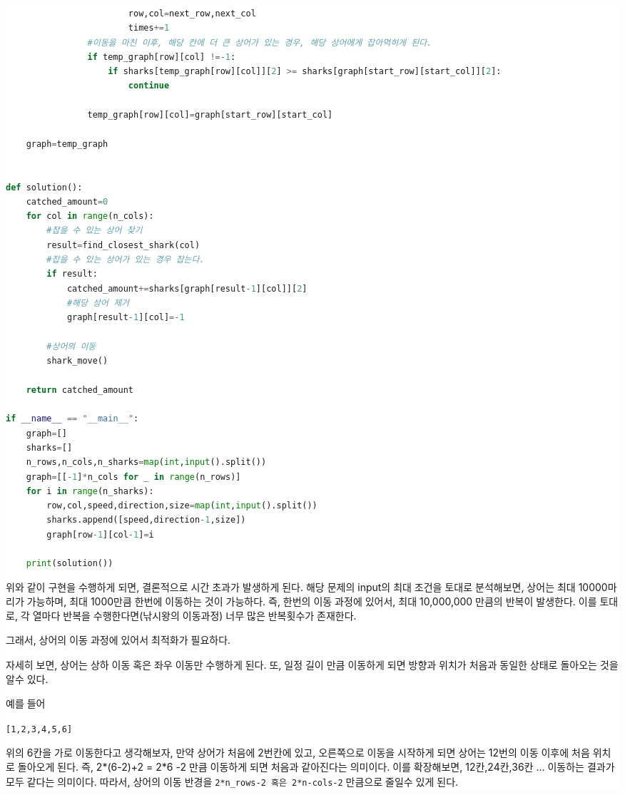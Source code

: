 ```python
                        row,col=next_row,next_col
                        times+=1
                #이동을 마친 이후, 해당 칸에 더 큰 상어가 있는 경우, 해당 상어에게 잡아먹히게 된다.
                if temp_graph[row][col] !=-1:
                    if sharks[temp_graph[row][col]][2] >= sharks[graph[start_row][start_col]][2]:
                        continue
                
                temp_graph[row][col]=graph[start_row][start_col]
            
    graph=temp_graph                   


def solution():
    catched_amount=0
    for col in range(n_cols):
        #잡을 수 있는 상어 찾기
        result=find_closest_shark(col)
        #잡을 수 있는 상어가 있는 경우 잡는다.
        if result:
            catched_amount+=sharks[graph[result-1][col]][2]
            #해당 상어 제거
            graph[result-1][col]=-1
        
        #상어의 이동
        shark_move()

    return catched_amount

if __name__ == "__main__":
    graph=[]
    sharks=[]
    n_rows,n_cols,n_sharks=map(int,input().split())
    graph=[[-1]*n_cols for _ in range(n_rows)]
    for i in range(n_sharks):
        row,col,speed,direction,size=map(int,input().split())
        sharks.append([speed,direction-1,size])
        graph[row-1][col-1]=i
            
    print(solution())
```

위와 같이 구현을 수행하게 되면, 결론적으로 시간 초과가 발생하게 된다. 해당 문제의 input의 최대 조건을 토대로 분석해보면, 상어는 최대 10000마리가 가능하며, 최대 1000만큼 한번에 이동하는 것이 가능하다. 즉, 한번의 이동 과정에 있어서, 최대 10,000,000 만큼의 반복이 발생한다. 이를 토대로, 각 열마다 반복을 수행한다면(낚시왕의 이동과정) 너무 많은 반복횟수가 존재한다.

그래서, 상어의 이동 과정에 있어서 최적화가 필요하다.

자세히 보면, 상어는 상하 이동 혹은 좌우 이동만 수행하게 된다. 또, 일정 길이 만큼 이동하게 되면 방향과 위치가 처음과 동일한 상태로 돌아오는 것을 알수 있다.

예를 들어 

```
[1,2,3,4,5,6]
```
위의 6칸을 가로 이동한다고 생각해보자, 만약 상어가 처음에 2번칸에 있고, 오른쪽으로 이동을 시작하게 되면 상어는 12번의 이동 이후에 처음 위치로 돌아오게 된다. 
즉, 2*(6-2)+2 = 2*6 -2 만큼 이동하게 되면 처음과 같아진다는 의미이다. 
이를 확장해보면, 12칸,24칸,36칸 ... 이동하는 결과가 모두 같다는 의미이다. 따라서, 상어의 이동 반경을 ```2*n_rows-2 혹은 2*n-cols-2``` 만큼으로 줄일수 있게 된다.
